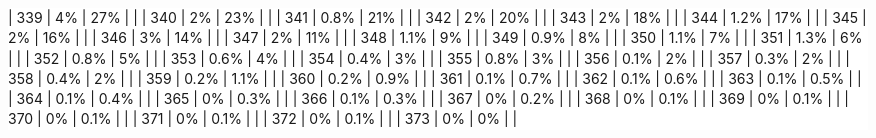 | 339 | 4% | 27% |  |
| 340 | 2% | 23% |  |
| 341 | 0.8% | 21% |  |
| 342 | 2% | 20% |  |
| 343 | 2% | 18% |  |
| 344 | 1.2% | 17% |  |
| 345 | 2% | 16% |  |
| 346 | 3% | 14% |  |
| 347 | 2% | 11% |  |
| 348 | 1.1% | 9% |  |
| 349 | 0.9% | 8% |  |
| 350 | 1.1% | 7% |  |
| 351 | 1.3% | 6% |  |
| 352 | 0.8% | 5% |  |
| 353 | 0.6% | 4% |  |
| 354 | 0.4% | 3% |  |
| 355 | 0.8% | 3% |  |
| 356 | 0.1% | 2% |  |
| 357 | 0.3% | 2% |  |
| 358 | 0.4% | 2% |  |
| 359 | 0.2% | 1.1% |  |
| 360 | 0.2% | 0.9% |  |
| 361 | 0.1% | 0.7% |  |
| 362 | 0.1% | 0.6% |  |
| 363 | 0.1% | 0.5% |  |
| 364 | 0.1% | 0.4% |  |
| 365 | 0% | 0.3% |  |
| 366 | 0.1% | 0.3% |  |
| 367 | 0% | 0.2% |  |
| 368 | 0% | 0.1% |  |
| 369 | 0% | 0.1% |  |
| 370 | 0% | 0.1% |  |
| 371 | 0% | 0.1% |  |
| 372 | 0% | 0.1% |  |
| 373 | 0% | 0% |  |
